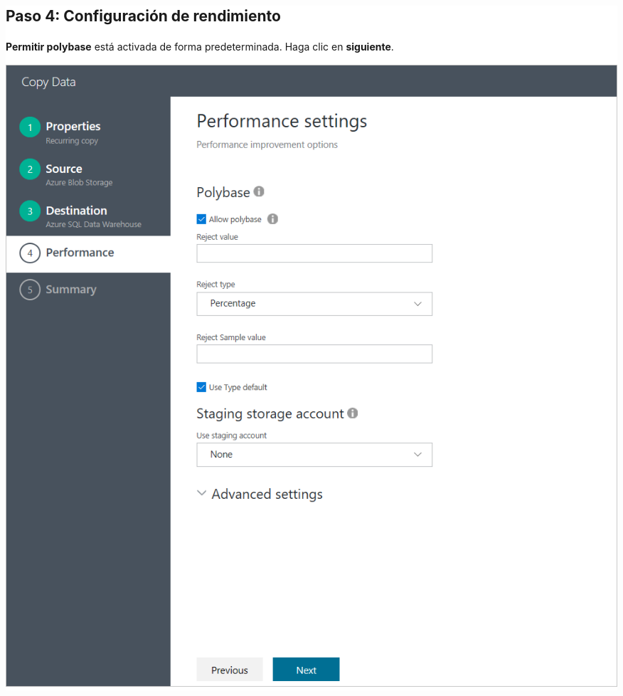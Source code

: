 
## <a name="step-4-performance-settings"></a>Paso 4: Configuración de rendimiento

**Permitir polybase** está activada de forma predeterminada.  Haga clic en **siguiente**.

![Asistente para copiar: página de asignación de esquema](media/data-factory-load-sql-data-warehouse/performance-settings-page.png)
